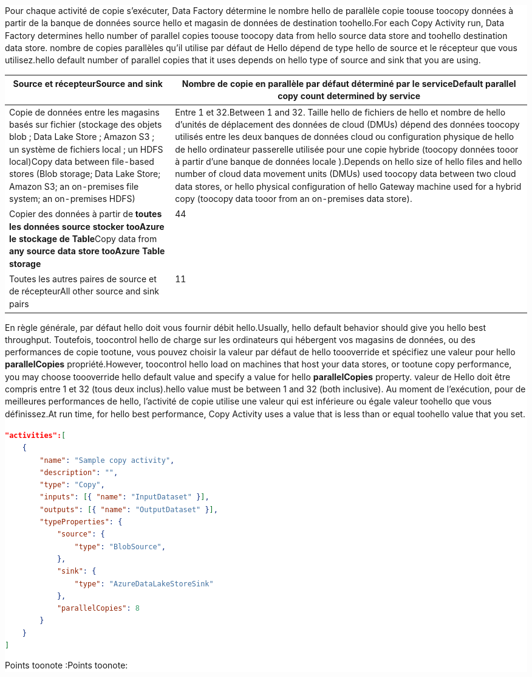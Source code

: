 <span data-ttu-id="9cd99-168">Pour chaque activité de copie s’exécuter, Data Factory détermine le nombre hello de parallèle copie toouse toocopy données à partir de la banque de données source hello et magasin de données de destination toohello.</span><span class="sxs-lookup"><span data-stu-id="9cd99-168">For each Copy Activity run, Data Factory determines hello number of parallel copies toouse toocopy data from hello source data store and toohello destination data store.</span></span> <span data-ttu-id="9cd99-169">nombre de copies parallèles qu’il utilise par défaut de Hello dépend de type hello de source et le récepteur que vous utilisez.</span><span class="sxs-lookup"><span data-stu-id="9cd99-169">hello default number of parallel copies that it uses depends on hello type of source and sink that you are using.</span></span>  

| <span data-ttu-id="9cd99-170">Source et récepteur</span><span class="sxs-lookup"><span data-stu-id="9cd99-170">Source and sink</span></span> | <span data-ttu-id="9cd99-171">Nombre de copie en parallèle par défaut déterminé par le service</span><span class="sxs-lookup"><span data-stu-id="9cd99-171">Default parallel copy count determined by service</span></span> |
| --- | --- |
| <span data-ttu-id="9cd99-172">Copie de données entre les magasins basés sur fichier (stockage des objets blob ; Data Lake Store ; Amazon S3 ; un système de fichiers local ; un HDFS local)</span><span class="sxs-lookup"><span data-stu-id="9cd99-172">Copy data between file-based stores (Blob storage; Data Lake Store; Amazon S3; an on-premises file system; an on-premises HDFS)</span></span> |<span data-ttu-id="9cd99-173">Entre 1 et 32.</span><span class="sxs-lookup"><span data-stu-id="9cd99-173">Between 1 and 32.</span></span> <span data-ttu-id="9cd99-174">Taille hello de fichiers de hello et nombre de hello d’unités de déplacement des données de cloud (DMUs) dépend des données toocopy utilisés entre les deux banques de données cloud ou configuration physique de hello de hello ordinateur passerelle utilisée pour une copie hybride (toocopy données tooor à partir d’une banque de données locale ).</span><span class="sxs-lookup"><span data-stu-id="9cd99-174">Depends on hello size of hello files and hello number of cloud data movement units (DMUs) used toocopy data between two cloud data stores, or hello physical configuration of hello Gateway machine used for a hybrid copy (toocopy data tooor from an on-premises data store).</span></span> |
| <span data-ttu-id="9cd99-175">Copier des données à partir de **toutes les données source stocker tooAzure le stockage de Table**</span><span class="sxs-lookup"><span data-stu-id="9cd99-175">Copy data from **any source data store tooAzure Table storage**</span></span> |<span data-ttu-id="9cd99-176">4</span><span class="sxs-lookup"><span data-stu-id="9cd99-176">4</span></span> |
| <span data-ttu-id="9cd99-177">Toutes les autres paires de source et de récepteur</span><span class="sxs-lookup"><span data-stu-id="9cd99-177">All other source and sink pairs</span></span> |<span data-ttu-id="9cd99-178">1</span><span class="sxs-lookup"><span data-stu-id="9cd99-178">1</span></span> |

<span data-ttu-id="9cd99-179">En règle générale, par défaut hello doit vous fournir débit hello.</span><span class="sxs-lookup"><span data-stu-id="9cd99-179">Usually, hello default behavior should give you hello best throughput.</span></span> <span data-ttu-id="9cd99-180">Toutefois, toocontrol hello de charge sur les ordinateurs qui hébergent vos magasins de données, ou des performances de copie tootune, vous pouvez choisir la valeur par défaut de hello toooverride et spécifiez une valeur pour hello **parallelCopies** propriété.</span><span class="sxs-lookup"><span data-stu-id="9cd99-180">However, toocontrol hello load on machines that host your data stores, or tootune copy performance, you may choose toooverride hello default value and specify a value for hello **parallelCopies** property.</span></span> <span data-ttu-id="9cd99-181">valeur de Hello doit être compris entre 1 et 32 (tous deux inclus).</span><span class="sxs-lookup"><span data-stu-id="9cd99-181">hello value must be between 1 and 32 (both inclusive).</span></span> <span data-ttu-id="9cd99-182">Au moment de l’exécution, pour de meilleures performances de hello, l’activité de copie utilise une valeur qui est inférieure ou égale valeur toohello que vous définissez.</span><span class="sxs-lookup"><span data-stu-id="9cd99-182">At run time, for hello best performance, Copy Activity uses a value that is less than or equal toohello value that you set.</span></span>

```json
"activities":[  
    {
        "name": "Sample copy activity",
        "description": "",
        "type": "Copy",
        "inputs": [{ "name": "InputDataset" }],
        "outputs": [{ "name": "OutputDataset" }],
        "typeProperties": {
            "source": {
                "type": "BlobSource",
            },
            "sink": {
                "type": "AzureDataLakeStoreSink"
            },
            "parallelCopies": 8
        }
    }
]
```
<span data-ttu-id="9cd99-183">Points toonote :</span><span class="sxs-lookup"><span data-stu-id="9cd99-183">Points toonote:</span></span>
